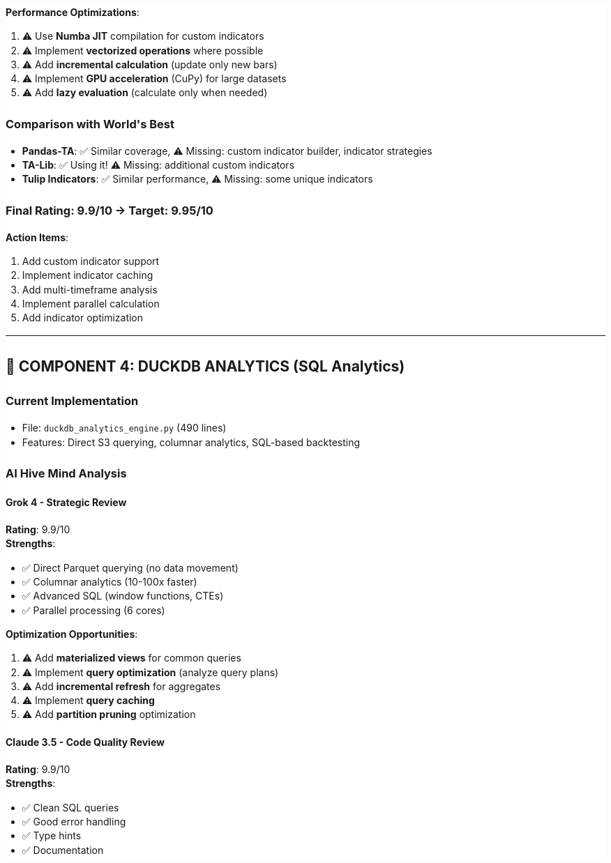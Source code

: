**Performance Optimizations**:
1. ⚠️ Use **Numba JIT** compilation for custom indicators
2. ⚠️ Implement **vectorized operations** where possible
3. ⚠️ Add **incremental calculation** (update only new bars)
4. ⚠️ Implement **GPU acceleration** (CuPy) for large datasets
5. ⚠️ Add **lazy evaluation** (calculate only when needed)

### **Comparison with World's Best**
- **Pandas-TA**: ✅ Similar coverage, ⚠️ Missing: custom indicator builder, indicator strategies
- **TA-Lib**: ✅ Using it! ⚠️ Missing: additional custom indicators
- **Tulip Indicators**: ✅ Similar performance, ⚠️ Missing: some unique indicators

### **Final Rating**: **9.9/10** → **Target: 9.95/10**

**Action Items**:
1. Add custom indicator support
2. Implement indicator caching
3. Add multi-timeframe analysis
4. Implement parallel calculation
5. Add indicator optimization

---

## 🔬 COMPONENT 4: DUCKDB ANALYTICS (SQL Analytics)

### **Current Implementation**
- File: `duckdb_analytics_engine.py` (490 lines)
- Features: Direct S3 querying, columnar analytics, SQL-based backtesting

### **AI Hive Mind Analysis**

#### **Grok 4 - Strategic Review**
**Rating**: 9.9/10  
**Strengths**:
- ✅ Direct Parquet querying (no data movement)
- ✅ Columnar analytics (10-100x faster)
- ✅ Advanced SQL (window functions, CTEs)
- ✅ Parallel processing (6 cores)

**Optimization Opportunities**:
1. ⚠️ Add **materialized views** for common queries
2. ⚠️ Implement **query optimization** (analyze query plans)
3. ⚠️ Add **incremental refresh** for aggregates
4. ⚠️ Implement **query caching**
5. ⚠️ Add **partition pruning** optimization

#### **Claude 3.5 - Code Quality Review**
**Rating**: 9.9/10  
**Strengths**:
- ✅ Clean SQL queries
- ✅ Good error handling
- ✅ Type hints
- ✅ Documentation
